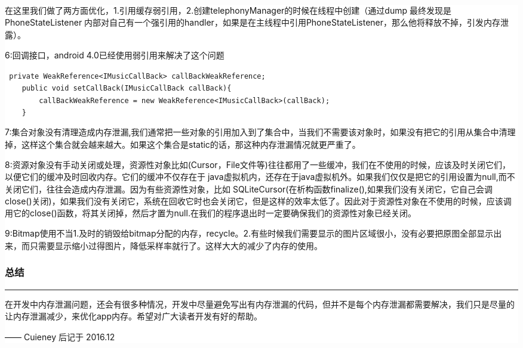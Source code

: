 ```

```

在这里我们做了两方面优化，1.引用缓存弱引用，2.创建telephonyManager的时候在线程中创建（通过dump 最终发现是 PhoneStateListener 内部对自己有一个强引用的handler，如果是在主线程中引用PhoneStateListener，那么他将释放不掉，引发内存泄露）。


6:回调接口，android 4.0已经使用弱引用来解决了这个问题

```
 private WeakReference<IMusicCallBack> callBackWeakReference;
    public void setCallBack(IMusicCallBack callBack){
        callBackWeakReference = new WeakReference<IMusicCallBack>(callBack);
    }

```

7:集合对象没有清理造成内存泄漏,我们通常把一些对象的引用加入到了集合中，当我们不需要该对象时，如果没有把它的引用从集合中清理掉，这样这个集合就会越来越大。如果这个集合是static的话，那这种内存泄漏情况就更严重了。

8:资源对象没有手动关闭或处理，资源性对象比如(Cursor，File文件等)往往都用了一些缓冲，我们在不使用的时候，应该及时关闭它们，以便它们的缓冲及时回收内存。它们的缓冲不仅存在于 java虚拟机内，还存在于java虚拟机外。如果我们仅仅是把它的引用设置为null,而不关闭它们，往往会造成内存泄漏。因为有些资源性对象，比如 SQLiteCursor(在析构函数finalize(),如果我们没有关闭它，它自己会调close()关闭)，如果我们没有关闭它，系统在回收它时也会关闭它，但是这样的效率太低了。因此对于资源性对象在不使用的时候，应该调用它的close()函数，将其关闭掉，然后才置为null.在我们的程序退出时一定要确保我们的资源性对象已经关闭。

9:Bitmap使用不当1.及时的销毁给bitmap分配的内存，recycle。2.有些时候我们需要显示的图片区域很小，没有必要把原图全部显示出来，而只需要显示缩小过得图片，降低采样率就行了。这样大大的减少了内存的使用。


### 总结
----
在开发中内存泄漏问题，还会有很多种情况，开发中尽量避免写出有内存泄漏的代码，但并不是每个内存泄漏都需要解决，我们只是尽量的让内存泄漏减少，来优化app内存。希望对广大读者开发有好的帮助。



—— Cuieney 后记于 2016.12


